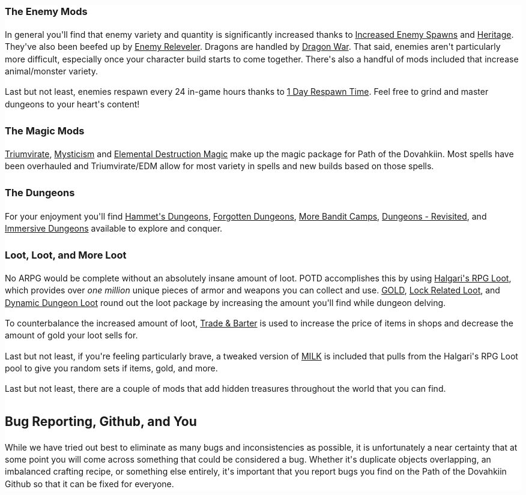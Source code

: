 ### The Enemy Mods

In general you'll find that enemy variety and quantity is significantly increased thanks to [Increased Enemy Spawns](https://www.nexusmods.com/skyrimspecialedition/mods/2470) and [Heritage](https://www.nexusmods.com/skyrimspecialedition/mods/30017). They've also been beefed up by [Enemy Releveler](https://www.nexusmods.com/skyrimspecialedition/mods/2470). Dragons are handled by [Dragon War](https://www.nexusmods.com/skyrimspecialedition/mods/32211). That said, enemies aren't particularly more difficult, especially once your character build starts to come together. There's also a handful of mods included that increase animal/monster variety. 

Last but not least, enemies respawn every 24 in-game hours thanks to [1 Day Respawn Time](https://www.nexusmods.com/skyrimspecialedition/mods/5394). Feel free to grind and master dungeons to your heart's content!

### The Magic Mods

[Triumvirate](https://www.nexusmods.com/skyrimspecialedition/mods/39170), [Mysticism](https://www.nexusmods.com/skyrimspecialedition/mods/27839) and [Elemental Destruction Magic](https://www.nexusmods.com/skyrimspecialedition/mods/440) make up the magic package for Path of the Dovahkiin. Most spells have been overhauled and Triumvirate/EDM allow for most variety in spells and new builds based on those spells.

### The Dungeons

For your enjoyment you'll find [Hammet's Dungeons](https://www.nexusmods.com/skyrimspecialedition/mods/12186), [Forgotten Dungeons](https://www.nexusmods.com/skyrimspecialedition/mods/449), [More Bandit Camps](https://www.nexusmods.com/skyrimspecialedition/mods/1994), [Dungeons - Revisited](https://www.nexusmods.com/skyrimspecialedition/mods/51798), and [Immersive Dungeons](https://www.nexusmods.com/skyrimspecialedition/mods/16706) available to explore and conquer.

### Loot, Loot, and More Loot

No ARPG would be complete without an absolutely insane amount of loot. POTD accomplishes this by using [Halgari's RPG Loot](https://www.nexusmods.com/skyrimspecialedition/mods/37736), which provides over *one million* unique pieces of armor and weapons you can collect and use. [GOLD](https://www.nexusmods.com/skyrimspecialedition/mods/1796), [Lock Related Loot](https://www.nexusmods.com/skyrimspecialedition/mods/11342), and [Dynamic Dungeon Loot](https://www.nexusmods.com/skyrimspecialedition/mods/10308) round out the loot package by increasing the amount you'll find while dungeon delving.

To counterbalance the increased amount of loot, [Trade & Barter](https://www.nexusmods.com/skyrimspecialedition/mods/23081) is used to increase the price of items in shops and decrease the amount of gold your loot sells for.

Last but not least, if you're feeling particularly brave, a tweaked version of [MILK](https://www.nexusmods.com/skyrimspecialedition/mods/15876) is included that pulls from the Halgari's RPG Loot pool to give you random sets if items, gold, and more.

Last but not least, there are a couple of mods that add hidden treasures throughout the world that you can find.

## Bug Reporting, Github, and You

While we have tried out best to eliminate as many bugs and inconsistencies as possible, it is unfortunately a near certainty that at some point you will come across something that could be considered a bug. Whether it's duplicate objects overlapping, an imbalanced crafting recipe, or something else entirely, it's important that you report bugs you find on the Path of the Dovahkiin Github so that it can be fixed for everyone.
